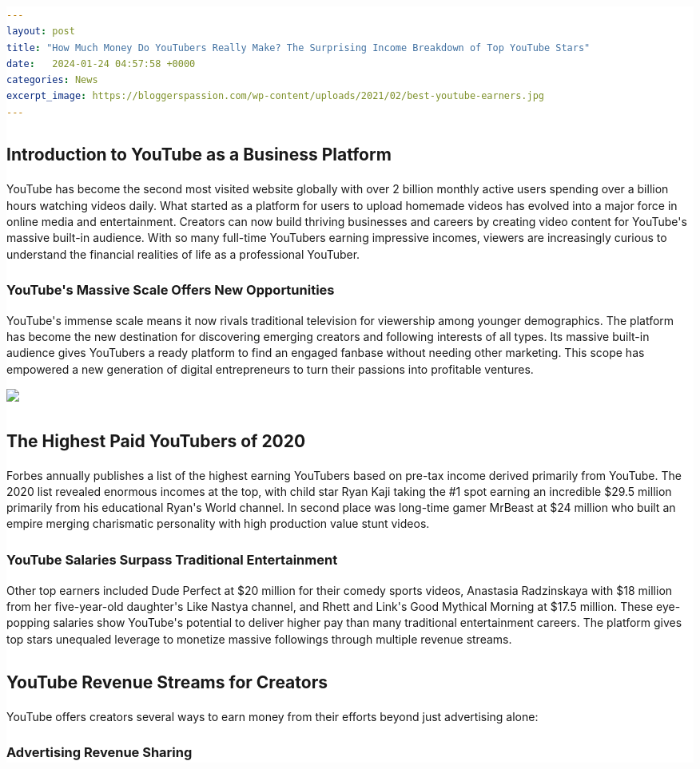 ```yaml
---
layout: post
title: "How Much Money Do YouTubers Really Make? The Surprising Income Breakdown of Top YouTube Stars"
date:   2024-01-24 04:57:58 +0000
categories: News
excerpt_image: https://bloggerspassion.com/wp-content/uploads/2021/02/best-youtube-earners.jpg
---
```

## Introduction to YouTube as a Business Platform 

YouTube has become the second most visited website globally with over 2 billion monthly active users spending over a billion hours watching videos daily. What started as a platform for users to upload homemade videos has evolved into a major force in online media and entertainment. Creators can now build thriving businesses and careers by creating video content for YouTube's massive built-in audience. With so many full-time YouTubers earning impressive incomes, viewers are increasingly curious to understand the financial realities of life as a professional YouTuber.

### YouTube's Massive Scale Offers New Opportunities

YouTube's immense scale means it now rivals traditional television for viewership among younger demographics. The platform has become the new destination for discovering emerging creators and following interests of all types. Its massive built-in audience gives YouTubers a ready platform to find an engaged fanbase without needing other marketing. This scope has empowered a new generation of digital entrepreneurs to turn their passions into profitable ventures.


![](https://bloggerspassion.com/wp-content/uploads/2021/02/best-youtube-earners.jpg)
## The Highest Paid YouTubers of 2020

Forbes annually publishes a list of the highest earning YouTubers based on pre-tax income derived primarily from YouTube. The 2020 list revealed enormous incomes at the top, with child star Ryan Kaji taking the #1 spot earning an incredible $29.5 million primarily from his educational Ryan's World channel. In second place was long-time gamer MrBeast at $24 million who built an empire merging charismatic personality with high production value stunt videos.

### YouTube Salaries Surpass Traditional Entertainment 

Other top earners included Dude Perfect at $20 million for their comedy sports videos, Anastasia Radzinskaya with $18 million from her five-year-old daughter's Like Nastya channel, and Rhett and Link's Good Mythical Morning at $17.5 million. These eye-popping salaries show YouTube's potential to deliver higher pay than many traditional entertainment careers. The platform gives top stars unequaled leverage to monetize massive followings through multiple revenue streams.

## YouTube Revenue Streams for Creators

YouTube offers creators several ways to earn money from their efforts beyond just advertising alone:

### Advertising Revenue Sharing
